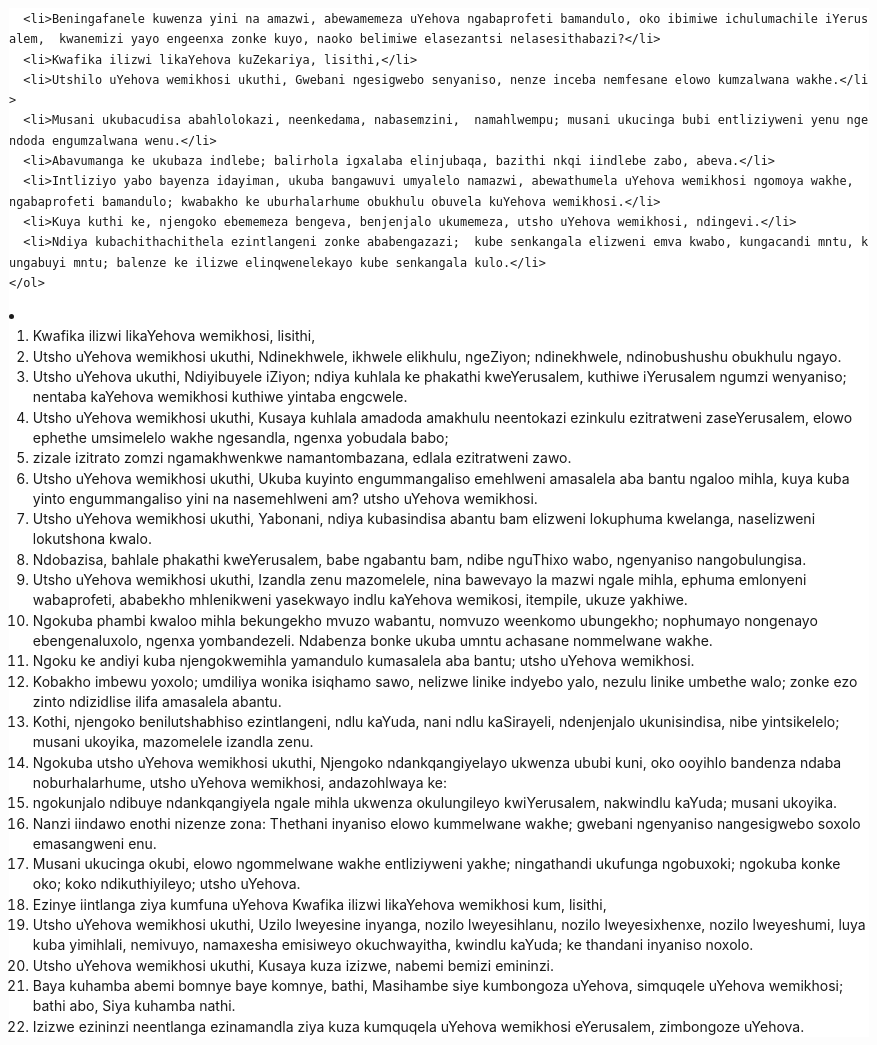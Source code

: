       <li>Beningafanele kuwenza yini na amazwi, abewamemeza uYehova ngabaprofeti bamandulo, oko ibimiwe ichulumachile iYerusalem,  kwanemizi yayo engeenxa zonke kuyo, naoko belimiwe elasezantsi nelasesithabazi?</li>
      <li>Kwafika ilizwi likaYehova kuZekariya, lisithi,</li>
      <li>Utshilo uYehova wemikhosi ukuthi, Gwebani ngesigwebo senyaniso, nenze inceba nemfesane elowo kumzalwana wakhe.</li>
      <li>Musani ukubacudisa abahlolokazi, neenkedama, nabasemzini,  namahlwempu; musani ukucinga bubi entliziyweni yenu ngendoda engumzalwana wenu.</li>
      <li>Abavumanga ke ukubaza indlebe; balirhola igxalaba elinjubaqa, bazithi nkqi iindlebe zabo, abeva.</li>
      <li>Intliziyo yabo bayenza idayiman, ukuba bangawuvi umyalelo namazwi, abewathumela uYehova wemikhosi ngomoya wakhe,  ngabaprofeti bamandulo; kwabakho ke uburhalarhume obukhulu obuvela kuYehova wemikhosi.</li>
      <li>Kuya kuthi ke, njengoko ebememeza bengeva, benjenjalo ukumemeza, utsho uYehova wemikhosi, ndingevi.</li>
      <li>Ndiya kubachithachithela ezintlangeni zonke ababengazazi;  kube senkangala elizweni emva kwabo, kungacandi mntu, kungabuyi mntu; balenze ke ilizwe elinqwenelekayo kube senkangala kulo.</li>
    </ol>
  </li>
  <li>
    <ol>
      <li>Kwafika ilizwi likaYehova wemikhosi, lisithi,</li>
      <li>Utsho uYehova wemikhosi ukuthi, Ndinekhwele, ikhwele elikhulu, ngeZiyon; ndinekhwele, ndinobushushu obukhulu ngayo.</li>
      <li>Utsho uYehova ukuthi, Ndiyibuyele iZiyon; ndiya kuhlala ke phakathi kweYerusalem, kuthiwe iYerusalem ngumzi wenyaniso;  nentaba kaYehova wemikhosi kuthiwe yintaba engcwele.</li>
      <li>Utsho uYehova wemikhosi ukuthi, Kusaya kuhlala amadoda amakhulu neentokazi ezinkulu ezitratweni zaseYerusalem, elowo ephethe umsimelelo wakhe ngesandla, ngenxa yobudala babo;</li>
      <li>zizale izitrato zomzi ngamakhwenkwe namantombazana, edlala ezitratweni zawo.</li>
      <li>Utsho uYehova wemikhosi ukuthi, Ukuba kuyinto engummangaliso emehlweni amasalela aba bantu ngaloo mihla, kuya kuba yinto engummangaliso yini na nasemehlweni am? utsho uYehova wemikhosi.</li>
      <li>Utsho uYehova wemikhosi ukuthi, Yabonani, ndiya kubasindisa abantu bam elizweni lokuphuma kwelanga, naselizweni lokutshona kwalo.</li>
      <li>Ndobazisa, bahlale phakathi kweYerusalem, babe ngabantu bam,  ndibe nguThixo wabo, ngenyaniso nangobulungisa.</li>
      <li>Utsho uYehova wemikhosi ukuthi, Izandla zenu mazomelele,  nina bawevayo la mazwi ngale mihla, ephuma emlonyeni wabaprofeti, ababekho mhlenikweni yasekwayo indlu kaYehova wemikosi, itempile, ukuze yakhiwe.</li>
      <li>Ngokuba phambi kwaloo mihla bekungekho mvuzo wabantu,  nomvuzo weenkomo ubungekho; nophumayo nongenayo ebengenaluxolo,  ngenxa yombandezeli. Ndabenza bonke ukuba umntu achasane nommelwane wakhe.</li>
      <li>Ngoku ke andiyi kuba njengokwemihla yamandulo kumasalela aba bantu; utsho uYehova wemikhosi.</li>
      <li>Kobakho imbewu yoxolo; umdiliya wonika isiqhamo sawo,  nelizwe linike indyebo yalo, nezulu linike umbethe walo; zonke ezo zinto ndizidlise ilifa amasalela abantu.</li>
      <li>Kothi, njengoko benilutshabhiso ezintlangeni, ndlu kaYuda,  nani ndlu kaSirayeli, ndenjenjalo ukunisindisa, nibe yintsikelelo; musani ukoyika, mazomelele izandla zenu.</li>
      <li>Ngokuba utsho uYehova wemikhosi ukuthi, Njengoko ndankqangiyelayo ukwenza ububi kuni, oko ooyihlo bandenza ndaba noburhalarhume, utsho uYehova wemikhosi, andazohlwaya ke:</li>
      <li>ngokunjalo ndibuye ndankqangiyela ngale mihla ukwenza okulungileyo kwiYerusalem, nakwindlu kaYuda; musani ukoyika.</li>
      <li>Nanzi iindawo enothi nizenze zona: Thethani inyaniso elowo kummelwane wakhe; gwebani ngenyaniso nangesigwebo soxolo emasangweni enu.</li>
      <li>Musani ukucinga okubi, elowo ngommelwane wakhe entliziyweni yakhe; ningathandi ukufunga ngobuxoki; ngokuba konke oko; koko ndikuthiyileyo; utsho uYehova.</li>
      <li>Ezinye iintlanga ziya kumfuna uYehova Kwafika ilizwi likaYehova wemikhosi kum, lisithi,</li>
      <li>Utsho uYehova wemikhosi ukuthi, Uzilo lweyesine inyanga,  nozilo lweyesihlanu, nozilo lweyesixhenxe, nozilo lweyeshumi,  luya kuba yimihlali, nemivuyo, namaxesha emisiweyo okuchwayitha, kwindlu kaYuda; ke thandani inyaniso noxolo.</li>
      <li>Utsho uYehova wemikhosi ukuthi, Kusaya kuza izizwe, nabemi bemizi emininzi.</li>
      <li>Baya kuhamba abemi bomnye baye komnye, bathi, Masihambe siye kumbongoza uYehova, simquqele uYehova wemikhosi; bathi abo, Siya kuhamba nathi.</li>
      <li>Izizwe ezininzi neentlanga ezinamandla ziya kuza kumquqela uYehova wemikhosi eYerusalem, zimbongoze uYehova.</li>